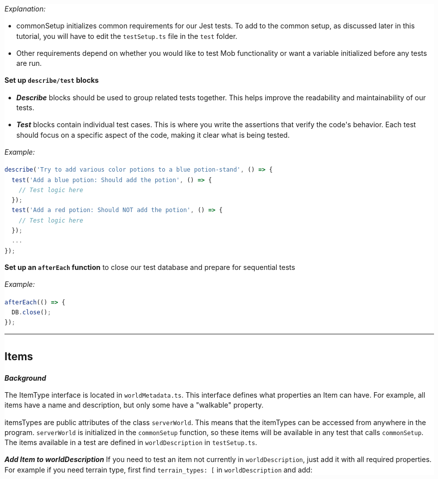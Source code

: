 
*Explanation:*
* commonSetup initializes common requirements for our Jest tests. To add to the common setup, as discussed later in this tutorial, you will have to edit the `testSetup.ts` file in the `test` folder.

* Other requirements depend on whether you would like to test Mob functionality or want a variable initialized before any tests are run.

**Set up `describe/test` blocks**

* ***Describe***
 blocks should be used to group related tests together. This helps improve the readability and maintainability of our tests.


* ***Test*** blocks contain individual test cases. This is where you write the assertions that verify the code's behavior. Each test should focus on a specific aspect of the code, making it clear what is being tested. 

*Example:*
```typescript
describe('Try to add various color potions to a blue potion-stand', () => { 
  test('Add a blue potion: Should add the potion', () => {
    // Test logic here
  });
  test('Add a red potion: Should NOT add the potion', () => {
    // Test logic here
  });
  ...
});
```


**Set up an `afterEach` function** to close our test database and prepare for sequential tests

*Example:*
```typescript
afterEach(() => {
  DB.close();
});
```
---


## Items

***Background***

The ItemType interface is located in `worldMetadata.ts`. This interface defines what properties an Item can have. For example, all items have a name and description, but only some have a "walkable" property.

itemsTypes are public attributes of the class `serverWorld`. This means that the itemTypes can be accessed from anywhere in the program. `serverWorld` is initialized in the `commonSetup` function, so these items will be available in any test that calls `commonSetup`. The items available in a test are defined in `worldDescription` in `testSetup.ts`.

***Add Item to worldDescription***
If you need to test an item not currently in `worldDescription`, just add it with all required properties. For example if you need terrain type, first find `terrain_types: [` in `worldDescription` and add:
	